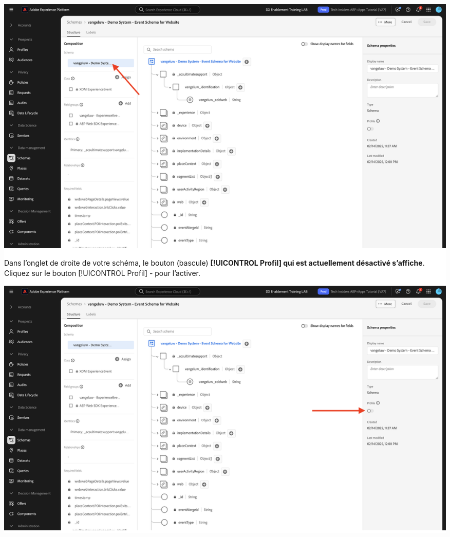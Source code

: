 ![Ingestion des données](./images/schemastructureeee.png)

Dans l’onglet de droite de votre schéma, le bouton (bascule) **[!UICONTROL Profil] qui est actuellement désactivé s’affiche**. Cliquez sur le bouton [!UICONTROL Profil] - pour l’activer.

![Ingestion des données](./images/upswitcheree.png)
